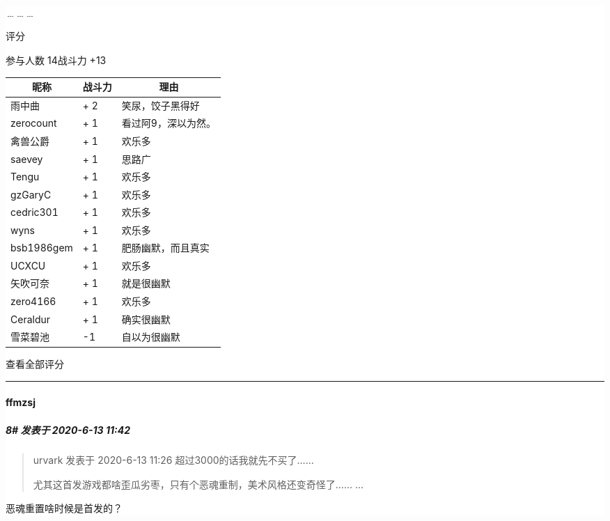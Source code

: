 
﹍﹍﹍

评分





 参与人数 14战斗力 +13

|昵称|战斗力|理由|
|----|---|---|
| 雨中曲| + 2|笑尿，饺子黑得好|
| zerocount| + 1|看过阿9，深以为然。|
| 禽兽公爵| + 1|欢乐多|
| saevey| + 1|思路广|
| Tengu| + 1|欢乐多|
| gzGaryC| + 1|欢乐多|
| cedric301| + 1|欢乐多|
| wyns| + 1|欢乐多|
| bsb1986gem| + 1|肥肠幽默，而且真实|
| UCXCU| + 1|欢乐多|
| 矢吹可奈| + 1|就是很幽默|
| zero4166| + 1|欢乐多|
| Ceraldur| + 1|确实很幽默|
| 雪菜碧池|-1|自以为很幽默|



查看全部评分






*****

####  ffmzsj  
##### 8#       发表于 2020-6-13 11:42



<blockquote>urvark 发表于 2020-6-13 11:26
超过3000的话我就先不买了……


尤其这首发游戏都啥歪瓜劣枣，只有个恶魂重制，美术风格还变奇怪了…… ...</blockquote>
恶魂重置啥时候是首发的？
